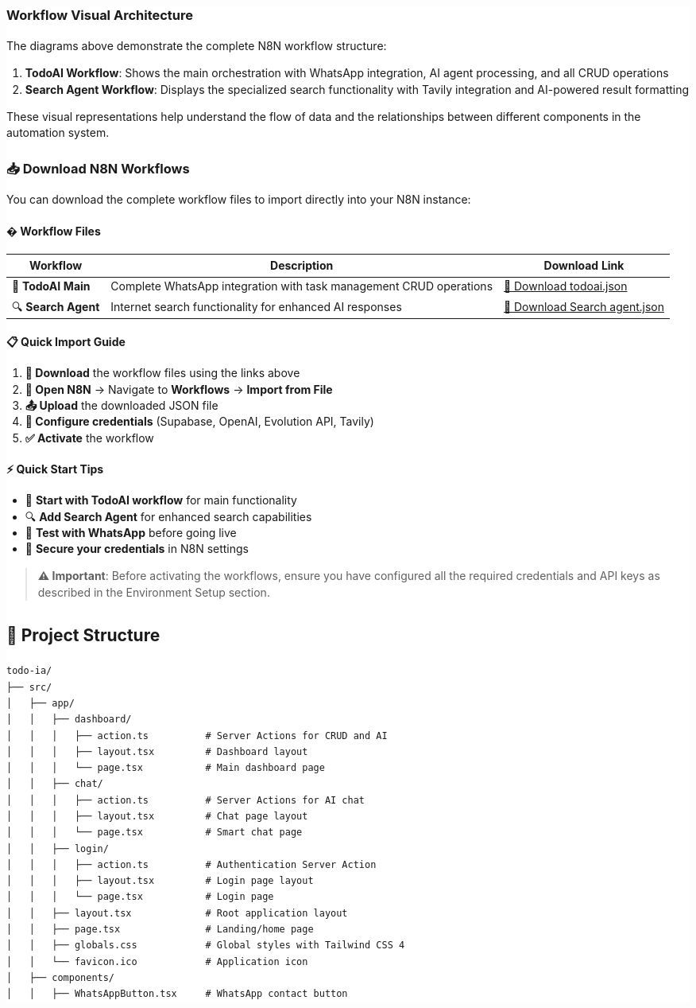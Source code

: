### **Workflow Visual Architecture**

The diagrams above demonstrate the complete N8N workflow structure:

1. **TodoAI Workflow**: Shows the main orchestration with WhatsApp integration, AI agent processing, and all CRUD operations
2. **Search Agent Workflow**: Displays the specialized search functionality with Tavily integration and AI-powered result formatting

These visual representations help understand the flow of data and the relationships between different components in the automation system.

### **📥 Download N8N Workflows**

You can download the complete workflow files to import directly into your N8N instance:

#### **� Workflow Files**

| Workflow            | Description                                                        | Download Link                                                                  |
| ------------------- | ------------------------------------------------------------------ | ------------------------------------------------------------------------------ |
| 🤖 **TodoAI Main**  | Complete WhatsApp integration with task management CRUD operations | [📄 Download todoai.json](./public/assets/workflows/todoai.json)               |
| 🔍 **Search Agent** | Internet search functionality for enhanced AI responses            | [📄 Download Search agent.json](./public/assets/workflows/Search%20agent.json) |

#### **📋 Quick Import Guide**

1. **📂 Download** the workflow files using the links above
2. **🔧 Open N8N** → Navigate to **Workflows** → **Import from File**
3. **📤 Upload** the downloaded JSON file
4. **🔑 Configure credentials** (Supabase, OpenAI, Evolution API, Tavily)
5. **✅ Activate** the workflow

#### **⚡ Quick Start Tips**

- 🔗 **Start with TodoAI workflow** for main functionality
- 🔍 **Add Search Agent** for enhanced search capabilities
- 📱 **Test with WhatsApp** before going live
- 🔐 **Secure your credentials** in N8N settings

> **⚠️ Important**: Before activating the workflows, ensure you have configured all the required credentials and API keys as described in the Environment Setup section.

## 📁 Project Structure

```
todo-ia/
├── src/
│   ├── app/
│   │   ├── dashboard/
│   │   │   ├── action.ts          # Server Actions for CRUD and AI
│   │   │   ├── layout.tsx         # Dashboard layout
│   │   │   └── page.tsx           # Main dashboard page
│   │   ├── chat/
│   │   │   ├── action.ts          # Server Actions for AI chat
│   │   │   ├── layout.tsx         # Chat page layout
│   │   │   └── page.tsx           # Smart chat page
│   │   ├── login/
│   │   │   ├── action.ts          # Authentication Server Action
│   │   │   ├── layout.tsx         # Login page layout
│   │   │   └── page.tsx           # Login page
│   │   ├── layout.tsx             # Root application layout
│   │   ├── page.tsx               # Landing/home page
│   │   ├── globals.css            # Global styles with Tailwind CSS 4
│   │   └── favicon.ico            # Application icon
│   ├── components/
│   │   ├── WhatsAppButton.tsx     # WhatsApp contact button
```